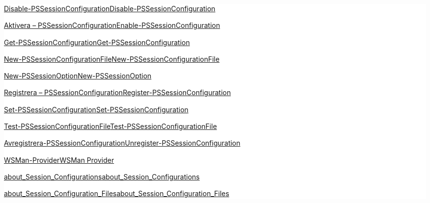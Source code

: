 [<span data-ttu-id="9e505-169">Disable-PSSessionConfiguration</span><span class="sxs-lookup"><span data-stu-id="9e505-169">Disable-PSSessionConfiguration</span></span>](Disable-PSSessionConfiguration.md)

[<span data-ttu-id="9e505-170">Aktivera – PSSessionConfiguration</span><span class="sxs-lookup"><span data-stu-id="9e505-170">Enable-PSSessionConfiguration</span></span>](Enable-PSSessionConfiguration.md)

[<span data-ttu-id="9e505-171">Get-PSSessionConfiguration</span><span class="sxs-lookup"><span data-stu-id="9e505-171">Get-PSSessionConfiguration</span></span>](Get-PSSessionConfiguration.md)

[<span data-ttu-id="9e505-172">New-PSSessionConfigurationFile</span><span class="sxs-lookup"><span data-stu-id="9e505-172">New-PSSessionConfigurationFile</span></span>](New-PSSessionConfigurationFile.md)

[<span data-ttu-id="9e505-173">New-PSSessionOption</span><span class="sxs-lookup"><span data-stu-id="9e505-173">New-PSSessionOption</span></span>](New-PSSessionOption.md)

[<span data-ttu-id="9e505-174">Registrera – PSSessionConfiguration</span><span class="sxs-lookup"><span data-stu-id="9e505-174">Register-PSSessionConfiguration</span></span>](Register-PSSessionConfiguration.md)

[<span data-ttu-id="9e505-175">Set-PSSessionConfiguration</span><span class="sxs-lookup"><span data-stu-id="9e505-175">Set-PSSessionConfiguration</span></span>](Set-PSSessionConfiguration.md)

[<span data-ttu-id="9e505-176">Test-PSSessionConfigurationFile</span><span class="sxs-lookup"><span data-stu-id="9e505-176">Test-PSSessionConfigurationFile</span></span>](Test-PSSessionConfigurationFile.md)

[<span data-ttu-id="9e505-177">Avregistrera-PSSessionConfiguration</span><span class="sxs-lookup"><span data-stu-id="9e505-177">Unregister-PSSessionConfiguration</span></span>](Unregister-PSSessionConfiguration.md)

[<span data-ttu-id="9e505-178">WSMan-Provider</span><span class="sxs-lookup"><span data-stu-id="9e505-178">WSMan Provider</span></span>](../Microsoft.WsMan.Management/About/about_WSMan_Provider.md)

[<span data-ttu-id="9e505-179">about_Session_Configurations</span><span class="sxs-lookup"><span data-stu-id="9e505-179">about_Session_Configurations</span></span>](About/about_Session_Configurations.md)

[<span data-ttu-id="9e505-180">about_Session_Configuration_Files</span><span class="sxs-lookup"><span data-stu-id="9e505-180">about_Session_Configuration_Files</span></span>](About/about_Session_Configuration_Files.md)
